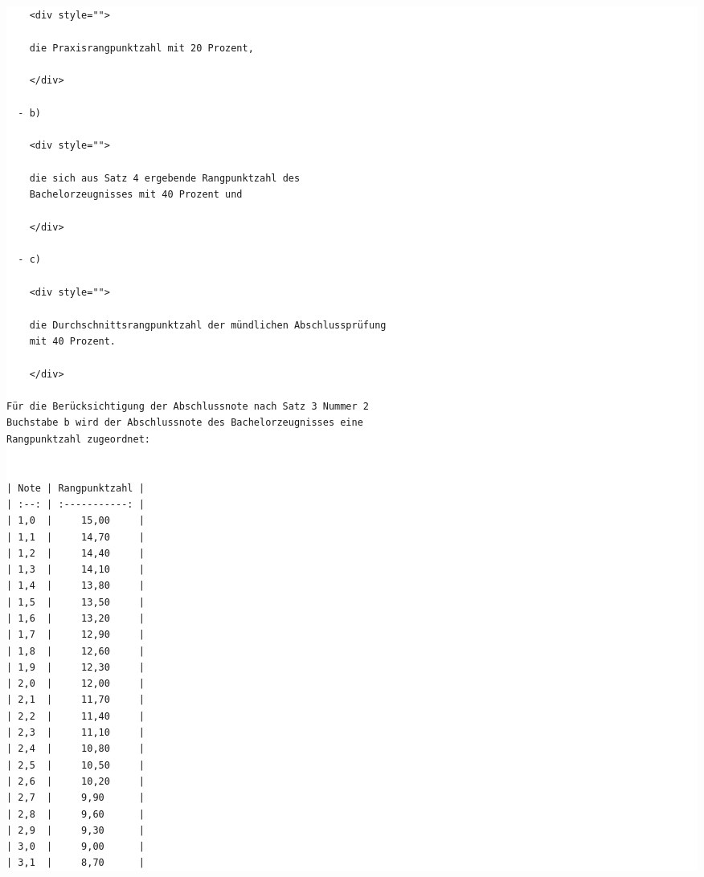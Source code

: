         <div style="">
        
        die Praxisrangpunktzahl mit 20 Prozent,
        
        </div>
    
      - b)
        
        <div style="">
        
        die sich aus Satz 4 ergebende Rangpunktzahl des
        Bachelorzeugnisses mit 40 Prozent und
        
        </div>
    
      - c)
        
        <div style="">
        
        die Durchschnittsrangpunktzahl der mündlichen Abschlussprüfung
        mit 40 Prozent.
        
        </div>
    
    Für die Berücksichtigung der Abschlussnote nach Satz 3 Nummer 2
    Buchstabe b wird der Abschlussnote des Bachelorzeugnisses eine
    Rangpunktzahl zugeordnet:  
      
    
    | Note | Rangpunktzahl |
    | :--: | :-----------: |
    | 1,0  |     15,00     |
    | 1,1  |     14,70     |
    | 1,2  |     14,40     |
    | 1,3  |     14,10     |
    | 1,4  |     13,80     |
    | 1,5  |     13,50     |
    | 1,6  |     13,20     |
    | 1,7  |     12,90     |
    | 1,8  |     12,60     |
    | 1,9  |     12,30     |
    | 2,0  |     12,00     |
    | 2,1  |     11,70     |
    | 2,2  |     11,40     |
    | 2,3  |     11,10     |
    | 2,4  |     10,80     |
    | 2,5  |     10,50     |
    | 2,6  |     10,20     |
    | 2,7  |     9,90      |
    | 2,8  |     9,60      |
    | 2,9  |     9,30      |
    | 3,0  |     9,00      |
    | 3,1  |     8,70      |